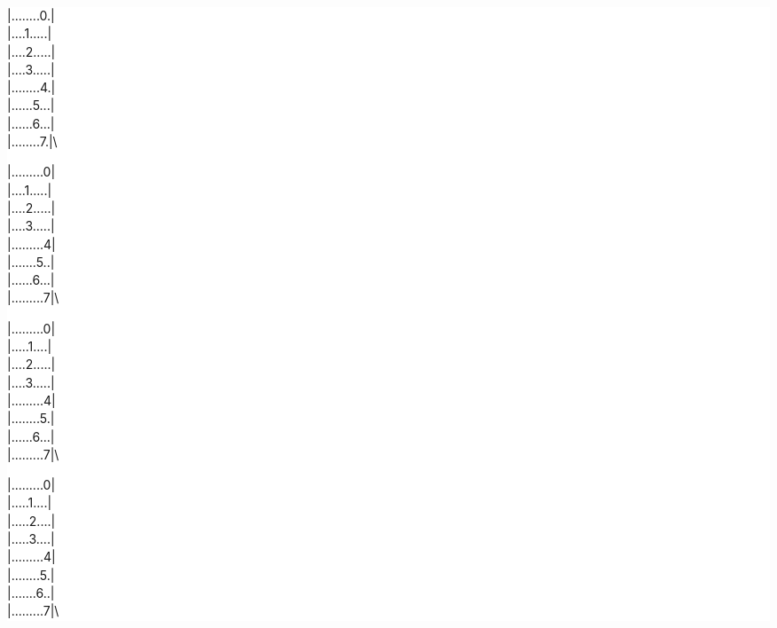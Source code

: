 |........0.|\
|....1.....|\
|....2.....|\
|....3.....|\
|........4.|\
|......5...|\
|......6...|\
|........7.|\

|.........0|\
|....1.....|\
|....2.....|\
|....3.....|\
|.........4|\
|.......5..|\
|......6...|\
|.........7|\

|.........0|\
|.....1....|\
|....2.....|\
|....3.....|\
|.........4|\
|........5.|\
|......6...|\
|.........7|\

|.........0|\
|.....1....|\
|.....2....|\
|.....3....|\
|.........4|\
|........5.|\
|.......6..|\
|.........7|\
